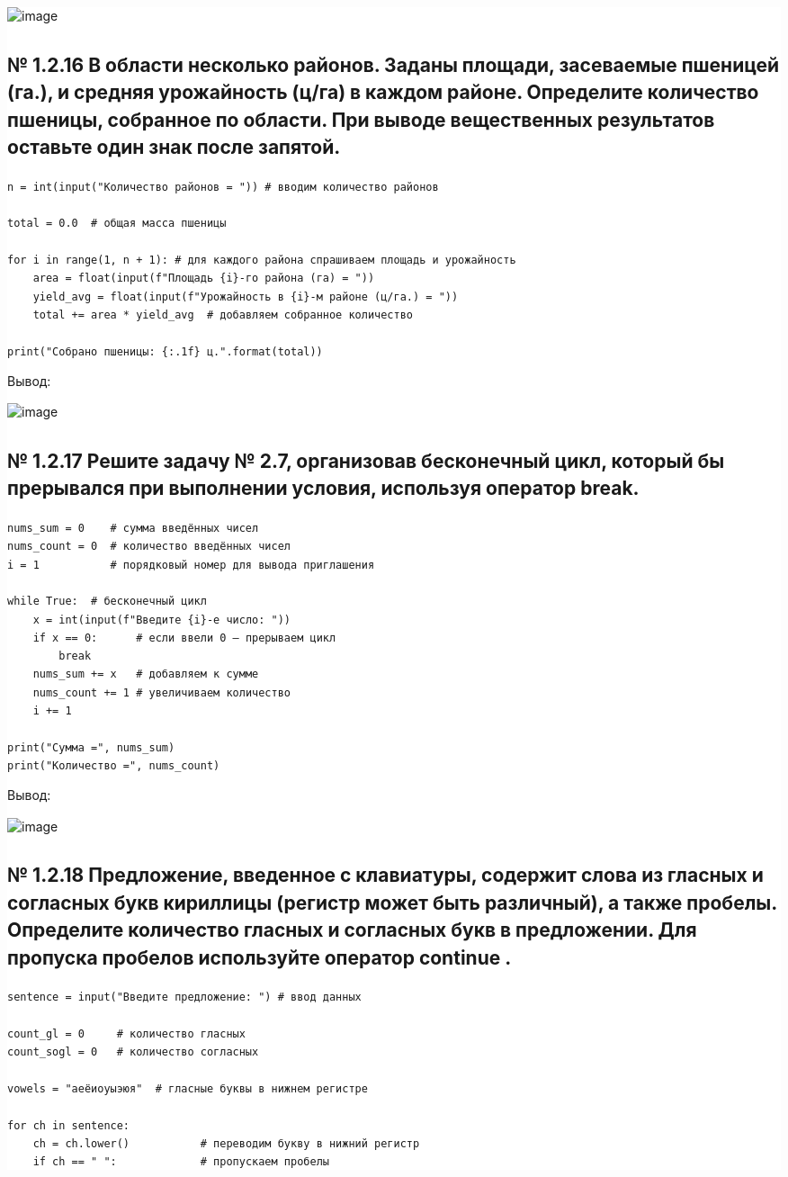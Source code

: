 <img width="946" height="460" alt="image" src="https://github.com/user-attachments/assets/f2c40f32-b557-4c53-9299-b503e9be0e64" />

## № 1.2.16 В области несколько районов. Заданы площади, засеваемые пшеницей (га.), и средняя урожайность (ц/га) в каждом районе. Определите количество пшеницы, собранное по области. При выводе вещественных результатов оставьте один знак после запятой.
```
n = int(input("Количество районов = ")) # вводим количество районов

total = 0.0  # общая масса пшеницы 

for i in range(1, n + 1): # для каждого района спрашиваем площадь и урожайность
    area = float(input(f"Площадь {i}-го района (га) = "))
    yield_avg = float(input(f"Урожайность в {i}-м районе (ц/га.) = "))
    total += area * yield_avg  # добавляем собранное количество

print("Собрано пшеницы: {:.1f} ц.".format(total))
```
Вывод:

<img width="970" height="482" alt="image" src="https://github.com/user-attachments/assets/e376d030-5c83-47e9-adb6-769ee9c4b744" />

## № 1.2.17 Решите задачу № 2.7, организовав бесконечный цикл, который бы прерывался при выполнении условия, используя оператор break.
```
nums_sum = 0    # сумма введённых чисел
nums_count = 0  # количество введённых чисел
i = 1           # порядковый номер для вывода приглашения

while True:  # бесконечный цикл
    x = int(input(f"Введите {i}-е число: "))
    if x == 0:      # если ввели 0 — прерываем цикл
        break
    nums_sum += x   # добавляем к сумме
    nums_count += 1 # увеличиваем количество
    i += 1

print("Сумма =", nums_sum)
print("Количество =", nums_count)
```
Вывод:

<img width="857" height="530" alt="image" src="https://github.com/user-attachments/assets/621eb527-112c-42f0-acac-9da7947d759d" />

## № 1.2.18 Предложение, введенное с клавиатуры, содержит слова из гласных и согласных букв кириллицы (регистр может быть различный), а также пробелы. Определите количество гласных и согласных букв в предложении. Для пропуска пробелов используйте оператор continue .
```
sentence = input("Введите предложение: ") # ввод данных

count_gl = 0     # количество гласных
count_sogl = 0   # количество согласных

vowels = "аеёиоуыэюя"  # гласные буквы в нижнем регистре

for ch in sentence:
    ch = ch.lower()           # переводим букву в нижний регистр
    if ch == " ":             # пропускаем пробелы
```